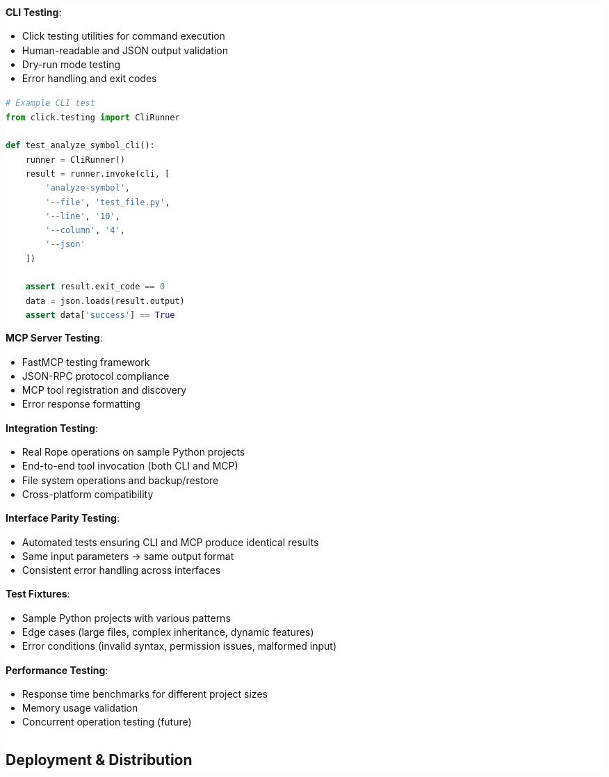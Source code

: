 **CLI Testing**:
- Click testing utilities for command execution
- Human-readable and JSON output validation
- Dry-run mode testing
- Error handling and exit codes

```python
# Example CLI test
from click.testing import CliRunner

def test_analyze_symbol_cli():
    runner = CliRunner()
    result = runner.invoke(cli, [
        'analyze-symbol',
        '--file', 'test_file.py',
        '--line', '10', 
        '--column', '4',
        '--json'
    ])
    
    assert result.exit_code == 0
    data = json.loads(result.output)
    assert data['success'] == True
```

**MCP Server Testing**:
- FastMCP testing framework
- JSON-RPC protocol compliance
- MCP tool registration and discovery
- Error response formatting

**Integration Testing**:
- Real Rope operations on sample Python projects
- End-to-end tool invocation (both CLI and MCP)
- File system operations and backup/restore
- Cross-platform compatibility

**Interface Parity Testing**:
- Automated tests ensuring CLI and MCP produce identical results
- Same input parameters → same output format
- Consistent error handling across interfaces

**Test Fixtures**:
- Sample Python projects with various patterns
- Edge cases (large files, complex inheritance, dynamic features)
- Error conditions (invalid syntax, permission issues, malformed input)

**Performance Testing**:
- Response time benchmarks for different project sizes
- Memory usage validation
- Concurrent operation testing (future)

## Deployment & Distribution
